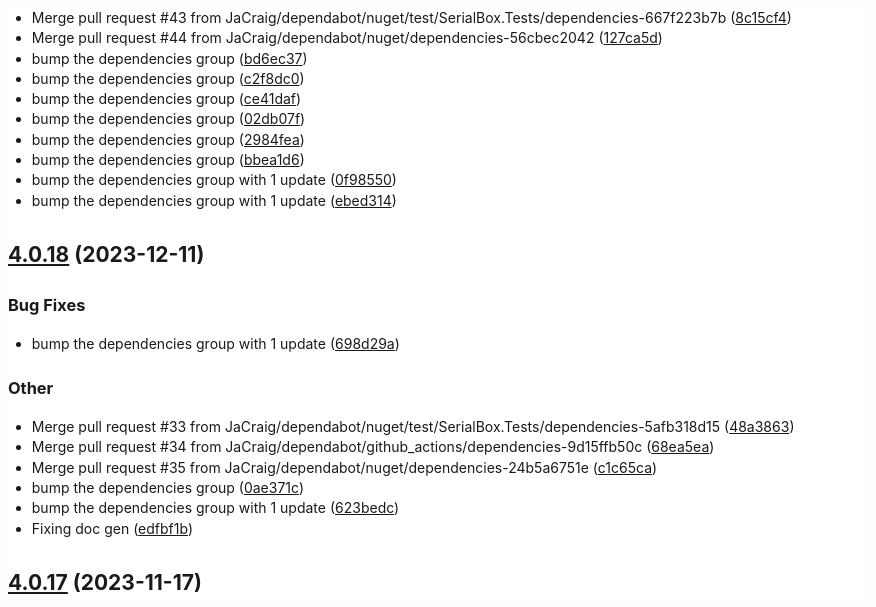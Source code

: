 * Merge pull request #43 from JaCraig/dependabot/nuget/test/SerialBox.Tests/dependencies-667f223b7b ([8c15cf4](https://www.github.com/JaCraig/SerialBox/commit/8c15cf453dcbd8786da93d05196f8eba736b5b4d))
* Merge pull request #44 from JaCraig/dependabot/nuget/dependencies-56cbec2042 ([127ca5d](https://www.github.com/JaCraig/SerialBox/commit/127ca5d6333525cee6d82c1f70ece68b59ef9ca7))
* bump the dependencies group ([bd6ec37](https://www.github.com/JaCraig/SerialBox/commit/bd6ec3743c1f727a8a5ee806fe5e222562e11025))
* bump the dependencies group ([c2f8dc0](https://www.github.com/JaCraig/SerialBox/commit/c2f8dc0cbe6ab5ee73bf6ba95eec7071fce9a182))
* bump the dependencies group ([ce41daf](https://www.github.com/JaCraig/SerialBox/commit/ce41daf870221b4b2a9ff32fc30f5ea29901080f))
* bump the dependencies group ([02db07f](https://www.github.com/JaCraig/SerialBox/commit/02db07fbc5e9e598cc0025952e6ece63b201f4d7))
* bump the dependencies group ([2984fea](https://www.github.com/JaCraig/SerialBox/commit/2984feaae7ce8697b4d7244e6acd763794286891))
* bump the dependencies group ([bbea1d6](https://www.github.com/JaCraig/SerialBox/commit/bbea1d6374b1d1fae19eaf9ec9d3754bdf12b432))
* bump the dependencies group with 1 update ([0f98550](https://www.github.com/JaCraig/SerialBox/commit/0f98550b124c5228eeb98b1330671bcc81c2ed9a))
* bump the dependencies group with 1 update ([ebed314](https://www.github.com/JaCraig/SerialBox/commit/ebed314f45670ae1167633ec871e77ef94202d5d))

<a name="4.0.18"></a>
## [4.0.18](https://www.github.com/JaCraig/SerialBox/releases/tag/v4.0.18) (2023-12-11)

### Bug Fixes

* bump the dependencies group with 1 update ([698d29a](https://www.github.com/JaCraig/SerialBox/commit/698d29a1047c92b28cc1bc6770d8698c61c23990))

### Other

* Merge pull request #33 from JaCraig/dependabot/nuget/test/SerialBox.Tests/dependencies-5afb318d15 ([48a3863](https://www.github.com/JaCraig/SerialBox/commit/48a38635f8d615a2093ebbd160ae459bd1442003))
* Merge pull request #34 from JaCraig/dependabot/github_actions/dependencies-9d15ffb50c ([68ea5ea](https://www.github.com/JaCraig/SerialBox/commit/68ea5ea6a8d6c960f13f4f7fcc65adfcfa772b7e))
* Merge pull request #35 from JaCraig/dependabot/nuget/dependencies-24b5a6751e ([c1c65ca](https://www.github.com/JaCraig/SerialBox/commit/c1c65caad206f8967a12bcf74bc5bfaa93cd79f4))
* bump the dependencies group ([0ae371c](https://www.github.com/JaCraig/SerialBox/commit/0ae371c1b66974fb9969f5854cc27adfbdcdfbfe))
* bump the dependencies group with 1 update ([623bedc](https://www.github.com/JaCraig/SerialBox/commit/623bedc0c473f707c2b8392c0aaaa687f7a85435))
* Fixing doc gen ([edfbf1b](https://www.github.com/JaCraig/SerialBox/commit/edfbf1b217fbda1b05614cfaa979b7cae9006971))

<a name="4.0.17"></a>
## [4.0.17](https://www.github.com/JaCraig/SerialBox/releases/tag/v4.0.17) (2023-11-17)
